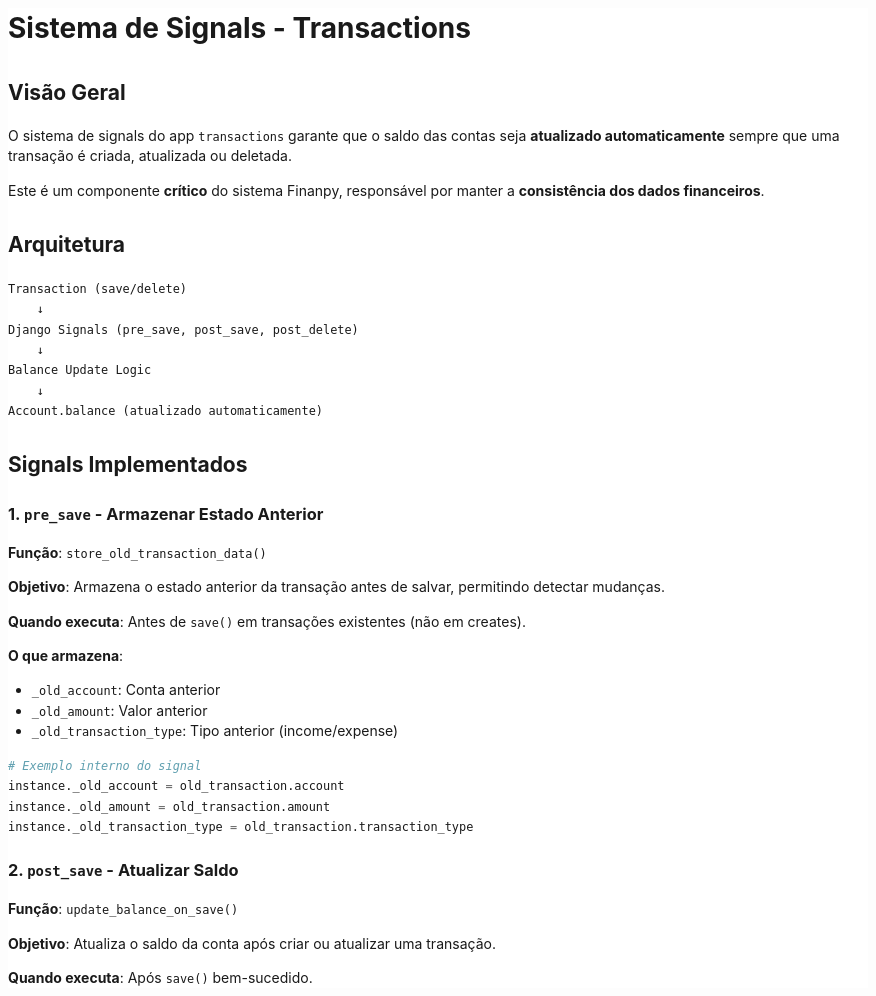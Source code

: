 # Sistema de Signals - Transactions

## Visão Geral

O sistema de signals do app `transactions` garante que o saldo das contas seja **atualizado automaticamente** sempre que uma transação é criada, atualizada ou deletada.

Este é um componente **crítico** do sistema Finanpy, responsável por manter a **consistência dos dados financeiros**.

## Arquitetura

```
Transaction (save/delete)
    ↓
Django Signals (pre_save, post_save, post_delete)
    ↓
Balance Update Logic
    ↓
Account.balance (atualizado automaticamente)
```

## Signals Implementados

### 1. `pre_save` - Armazenar Estado Anterior

**Função**: `store_old_transaction_data()`

**Objetivo**: Armazena o estado anterior da transação antes de salvar, permitindo detectar mudanças.

**Quando executa**: Antes de `save()` em transações existentes (não em creates).

**O que armazena**:
- `_old_account`: Conta anterior
- `_old_amount`: Valor anterior
- `_old_transaction_type`: Tipo anterior (income/expense)

```python
# Exemplo interno do signal
instance._old_account = old_transaction.account
instance._old_amount = old_transaction.amount
instance._old_transaction_type = old_transaction.transaction_type
```

### 2. `post_save` - Atualizar Saldo

**Função**: `update_balance_on_save()`

**Objetivo**: Atualiza o saldo da conta após criar ou atualizar uma transação.

**Quando executa**: Após `save()` bem-sucedido.
